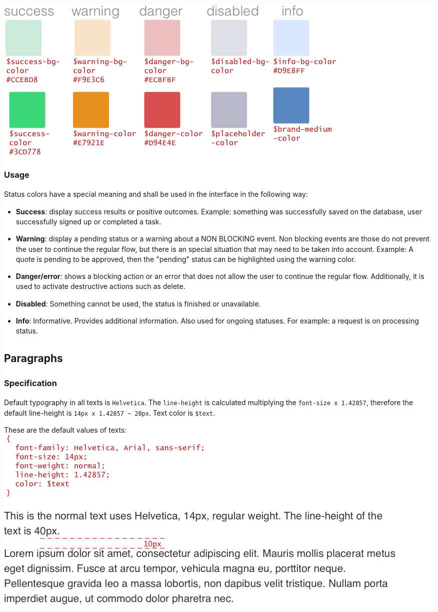 ![](images/colors/result-colors.png)

### Usage
Status colors have a special meaning and shall be used in the interface in the following way:

* __Success__: display success results or positive outcomes. Example: something was successfully saved on the database, user successfully signed up or completed a task.

* __Warning__: display a pending status or a warning about a NON BLOCKING event. Non blocking events are those do not prevent the user to continue the regular flow, but there is an special situation that may need to be taken into account.
Example: A quote is pending to be approved, then the "pending" status can be highlighted using the warning color.

* __Danger/error__: shows a blocking action or an error that does not allow the user to continue the regular flow. Additionally, it is used to activate destructive actions such as delete.

* __Disabled__: Something cannot be used, the status is finished or unavailable.

* __Info__: Informative. Provides additional information. Also used for ongoing statuses. For example: a request is on processing status.


## Paragraphs

### Specification
Default typography in all texts is `Helvetica`. The `line-height` is calculated multiplying the
`font-size x 1.42857`, therefore the default line-height is `14px x 1.42857 ~ 20px`.
Text color is `$text`.

These are the default values of texts:
![](images/text/paragraphs.png)
